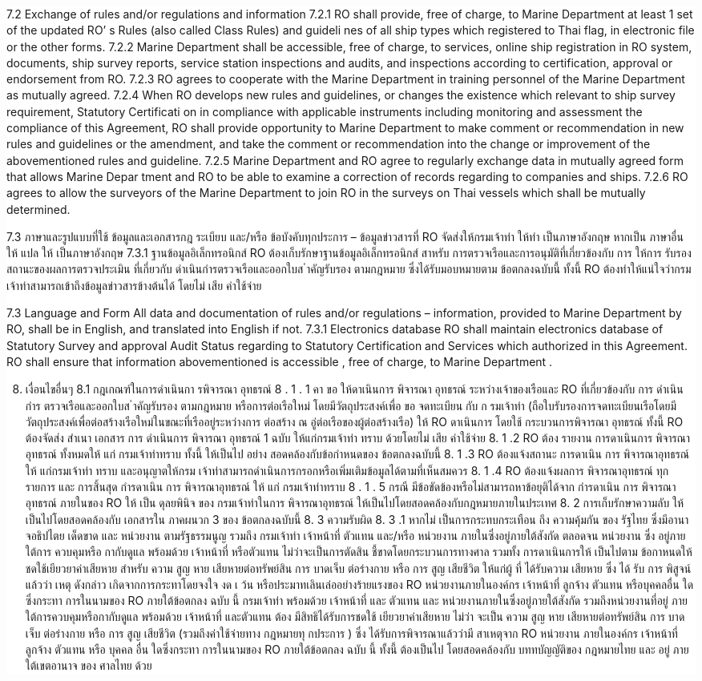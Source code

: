 7.2 Exchange of rules and/or regulations and information 7.2.1 RO shall provide, free of charge, to Marine Department at least 1 set of the updated RO’ s Rules (also called Class Rules) and guideli nes of all ship types which registered to Thai flag, in electronic file or the other forms. 7.2.2 Marine Department shall be accessible, free of charge, to services, online ship registration in RO system, documents, ship survey reports, service station inspections and audits, and inspections according to certification, approval or endorsement from RO. 7.2.3 RO agrees to cooperate with the Marine Department in training personnel of the Marine Department as mutually agreed. 7.2.4 When RO develops new rules and guidelines, or changes the existence which relevant to ship survey requirement, Statutory Certificati on in compliance with applicable instruments including monitoring and assessment the compliance of this Agreement, RO shall provide opportunity to Marine Department to make comment or recommendation in new rules and guidelines or the amendment, and take the comment or recommendation into the change or improvement of the abovementioned rules and guideline. 7.2.5 Marine Department and RO agree to regularly exchange data in mutually agreed form that allows Marine Depar tment and RO to be able to examine a correction of records regarding to companies and ships. 7.2.6 RO agrees to allow the surveyors of the Marine Department to join RO in the surveys on Thai vessels which shall be mutually determined.

7.3 ภาษาและรูปแบบที่ใช้ ข้อมูลและเอกสารกฎ ระเบียบ และ/หรือ ข้อบังคับทุกประการ – ข้อมูลข่าวสารที่ RO จัดส่งให้กรมเจ้าท่า ให้ทำ เป็นภาษาอังกฤษ หากเป็น ภาษาอื่น ให้ แปล ให้ เป็นภาษาอังกฤษ 7.3.1 ฐานข้อมูลอิเล็กทรอนิกส์ RO ต้องเก็บรักษาฐานข้อมูลอิเล็กทรอนิกส์ สาหรับ การตรวจเรือและการอนุมัติที่เกี่ยวข้องกับ การ ให้การ รับรอง สถานะของผลการตรวจประเมิน ที่เกี่ยวกับ ดําเนินกํารตรวจเรือและออกใบส ําคัญรับรอง ตามกฎหมาย ซึ่งได้รับมอบหมายตาม ข้อตกลงฉบับนี้ ทั้งนี้ RO ต้องทำให้แน่ใจว่ากรมเจ้าท่าสามารถเข้าถึงข้อมูลข่าวสารข้างต้นได้ โดยไม่ เสีย ค่าใช้จ่าย

7.3 Language and Form All data and documentation of rules and/or regulations – information, provided to Marine Department by RO, shall be in English, and translated into English if not. 7.3.1 Electronics database RO shall maintain electronics database of Statutory Survey and approval Audit Status regarding to Statutory Certification and Services which authorized in this Agreement. RO shall ensure that information abovementioned is accessible , free of charge, to Marine Department .

8. เงื่อนไขอื่นๆ 8.1 กฎเกณฑ์ในการดำเนินกา รพิจารณา อุทธรณ์ 8 . 1 . 1 คา ขอ ให้ดาเนินการ พิจารณา อุทธรณ์ ระหว่างเจ้าของเรือและ RO ที่เกี่ยวข้องกับ การ ดําเนินกําร ตรวจเรือและออกใบส ําคัญรับรอง ตามกฎหมาย หรือการต่อเรือใหม่ โดยมีวัตถุประสงค์เพื่อ ขอ จดทะเบียน กับ ก รมเจ้าท่า (ถือใบรับรองการจดทะเบียนเรือโดยมีวัตถุประสงค์เพื่อต่อสร้างเรือใหม่ในขณะที่เรืออยู่ระหว่างการ ต่อสร้าง ณ อู่ต่อเรือของผู้ต่อสร้างเรือ) ให้ RO ดาเนินการ โดยใช้ กระบวนการพิจารณา อุทธรณ์ ทั้งนี้ RO ต้องจัดส่ง สำเนา เอกสาร การ ดำเนินการ พิจารณา อุทธรณ์ 1 ฉบับ ให้แก่กรมเจ้าท่า ทราบ ด้วยโดยไม่ เสีย ค่าใช้จ่าย 8. 1 .2 RO ต้อง รายงาน การดาเนินการ พิจารณา อุทธรณ์ ทั้งหมดให้ แก่ กรมเจ้าท่าทราบ ทั้งนี้ ให้เป็นไป อย่าง สอดคล้องกับข้อกำหนดของ ข้อตกลงฉบับนี้ 8. 1 .3 RO ต้องแจ้งสถานะ การดาเนิน การ พิจารณาอุทธรณ์ ให้ แก่กรมเจ้าท่า ทราบ และอนุญาตให้กรม เจ้าท่าสามารถดำเนินการกรอกหรือเพิ่มเติมข้อมูลได้ตามที่เห็นสมควร 8. 1 .4 RO ต้องแจ้งผลการ พิจารณาอุทธรณ์ ทุก รายการ และ การสิ้นสุด กำรดาเนิน การ พิจารณาอุทธรณ์ ให้ แก่ กรมเจ้าท่าทราบ 8 . 1 . 5 กรณี มีข้อขัดข้องหรือไม่สามารถหาข้อยุติได้จาก กำรดาเนิน การ พิจารณาอุทธรณ์ ภายในของ RO ให้ เป็น ดุลยพินิจ ของ กรมเจ้าท่าในการ พิจารณาอุทธรณ์ ให้เป็นไปโดยสอดคล้องกับกฎหมายภายในประเทศ 8. 2 การเก็บรักษาความลับ ให้ เป็นไปโดยสอดคล้องกับ เอกสารใน ภาคผนวก 3 ของ ข้อตกลงฉบับนี้ 8. 3 ความรับผิด 8. 3 .1 หากไม่ เป็นการกระทบกระเทือน ถึง ความคุ้มกัน ของ รัฐไทย ซึ่งมีอานาจอธิปไตย เด็ดขาด และ หน่วยงาน ตามรัฐธรรมนูญ รวมถึง กรมเจ้าท่า เจ้าหน้าที่ ตัวแทน และ/หรือ หน่วยงาน ภายในซึ่งอยู่ภายใต้สังกัด ตลอดจน หน่วยงาน ซึ่ง อยู่ภายใต้การ ควบคุมหรือ กากับดูแล พร้อมด้วย เจ้าหน้าที่ หรือตัวแทน ไม่ว่าจะเป็นการตัดสิน ชี้ขาดโดยกระบวนการทางศาล รวมทั้ง การดาเนินการให้ เป็นไปตาม ข้อกาหนดให้ ชดใช้เยียวยาค่าเสียหาย สำหรับ ความ สูญ หาย เสียหายต่อทรัพย์สิน การ บาดเจ็บ ต่อร่างกาย หรือ การ สูญ เสียชีวิต ให้แก่ผู้ ที่ ได้รับความ เสียหาย ซึ่ง ได้ รับ การ พิสูจน์แล้วว่า เหตุ ดังกล่าว เกิดจากการกระทาโดยจงใจ งด เ ว้น หรือประมาทเลินเล่ออย่างร้ายแรงของ RO หน่วยงานภายในองค์กร เจ้าหน้าที่ ลูกจ้าง ตัวแทน หรือบุคคลอื่น ใดซึ่งกระทา การในนามของ RO ภายใต้ข้อตกลง ฉบับ นี้ กรมเจ้าท่า พร้อมด้วย เจ้าหน้าที่ และ ตัวแทน และ หน่วยงานภายในซึ่งอยู่ภายใต้สังกัด รวมถึงหน่วยงานที่อยู่ ภายใต้การควบคุมหรือกากับดูแล พร้อมด้วย เจ้าหน้าที่ และตัวแทน ต้อง มีสิทธิได้รับการชดใช้ เยียวยาค่าเสียหาย ไม่ว่า จะเป็น ความ สูญ หาย เสียหายต่อทรัพย์สิน การ บาดเจ็บ ต่อร่างกาย หรือ การ สูญ เสียชีวิต (รวมถึงค่าใช้จ่ายทาง กฎหมายทุ กประการ ) ซึ่ง ได้รับการพิจารณาแล้วว่ามี สาเหตุจาก RO หน่วยงาน ภายในองค์กร เจ้าหน้าที่ ลูกจ้าง ตัวแทน หรือ บุคคล อื่น ใดซึ่งกระทา การในนามของ RO ภายใต้ข้อตกลง ฉบับ นี้ ทั้งนี้ ต้องเป็นไป โดยสอดคล้องกับ บททบัญญัติของ กฎหมายไทย และ อยู่ ภายใต้เขตอานาจ ของ ศาลไทย ด้วย
